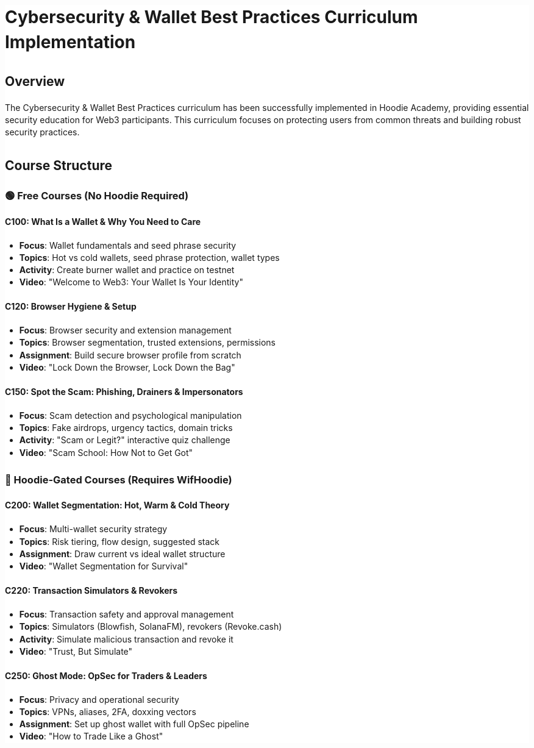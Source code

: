 # Cybersecurity & Wallet Best Practices Curriculum Implementation

## Overview

The Cybersecurity & Wallet Best Practices curriculum has been successfully implemented in Hoodie Academy, providing essential security education for Web3 participants. This curriculum focuses on protecting users from common threats and building robust security practices.

## Course Structure

### 🟢 Free Courses (No Hoodie Required)

#### C100: What Is a Wallet & Why You Need to Care
- **Focus**: Wallet fundamentals and seed phrase security
- **Topics**: Hot vs cold wallets, seed phrase protection, wallet types
- **Activity**: Create burner wallet and practice on testnet
- **Video**: "Welcome to Web3: Your Wallet Is Your Identity"

#### C120: Browser Hygiene & Setup
- **Focus**: Browser security and extension management
- **Topics**: Browser segmentation, trusted extensions, permissions
- **Assignment**: Build secure browser profile from scratch
- **Video**: "Lock Down the Browser, Lock Down the Bag"

#### C150: Spot the Scam: Phishing, Drainers & Impersonators
- **Focus**: Scam detection and psychological manipulation
- **Topics**: Fake airdrops, urgency tactics, domain tricks
- **Activity**: "Scam or Legit?" interactive quiz challenge
- **Video**: "Scam School: How Not to Get Got"

### 🔵 Hoodie-Gated Courses (Requires WifHoodie)

#### C200: Wallet Segmentation: Hot, Warm & Cold Theory
- **Focus**: Multi-wallet security strategy
- **Topics**: Risk tiering, flow design, suggested stack
- **Assignment**: Draw current vs ideal wallet structure
- **Video**: "Wallet Segmentation for Survival"

#### C220: Transaction Simulators & Revokers
- **Focus**: Transaction safety and approval management
- **Topics**: Simulators (Blowfish, SolanaFM), revokers (Revoke.cash)
- **Activity**: Simulate malicious transaction and revoke it
- **Video**: "Trust, But Simulate"

#### C250: Ghost Mode: OpSec for Traders & Leaders
- **Focus**: Privacy and operational security
- **Topics**: VPNs, aliases, 2FA, doxxing vectors
- **Assignment**: Set up ghost wallet with full OpSec pipeline
- **Video**: "How to Trade Like a Ghost"
